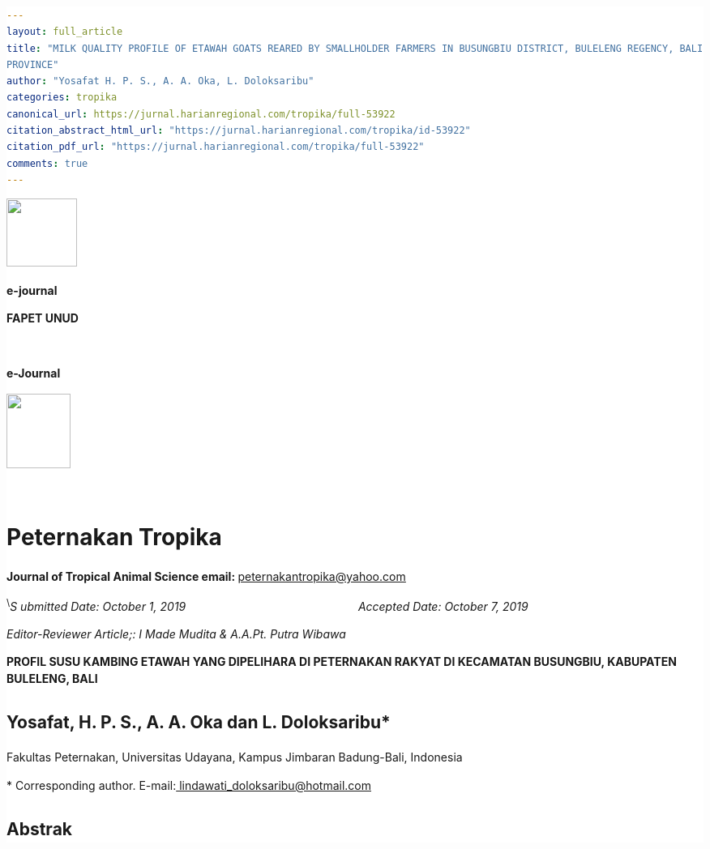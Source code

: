 ```yaml
---
layout: full_article
title: "MILK QUALITY PROFILE OF ETAWAH GOATS REARED BY SMALLHOLDER FARMERS IN BUSUNGBIU DISTRICT, BULELENG REGENCY, BALI PROVINCE"
author: "Yosafat H. P. S., A. A. Oka, L. Doloksaribu"
categories: tropika
canonical_url: https://jurnal.harianregional.com/tropika/full-53922 
citation_abstract_html_url: "https://jurnal.harianregional.com/tropika/id-53922"
citation_pdf_url: "https://jurnal.harianregional.com/tropika/full-53922"  
comments: true
---
```


<div><img src="https://jurnal.harianregional.com/media/53922-1.jpg" alt="" style="width:65pt;height:63pt;">
<p><span class="font0" style="font-weight:bold;">e-journal</span></p>
<p><span class="font0" style="font-weight:bold;">FAPET UNUD</span></p>
</div><br clear="all">
<p><span class="font2" style="font-weight:bold;">e-Journal</span></p>
<div><img src="https://jurnal.harianregional.com/media/53922-2.jpg" alt="" style="width:59pt;height:69pt;">
</div><br clear="all"><a name="caption1"></a>
<h1><a name="bookmark0"></a><span class="font3" style="font-weight:bold;"><a name="bookmark1"></a>Peternakan Tropika</span></h1>
<p><span class="font10" style="font-weight:bold;">Journal of Tropical Animal Science </span><span class="font6" style="font-weight:bold;">email: </span><a href="mailto:peternakantropika@yahoo.com"><span class="font6" style="text-decoration:underline;">peternakantropika@yahoo.com</span></a></p>
<p><span class="font6"><sup>\</sup></span><span class="font1" style="font-style:italic;">S ubmitted Date: October 1, 2019 &nbsp;&nbsp;&nbsp;&nbsp;&nbsp;&nbsp;&nbsp;&nbsp;&nbsp;&nbsp;&nbsp;&nbsp;&nbsp;&nbsp;&nbsp;&nbsp;&nbsp;&nbsp;&nbsp;&nbsp;&nbsp;&nbsp;&nbsp;&nbsp;&nbsp;&nbsp;&nbsp;&nbsp;&nbsp;&nbsp;&nbsp;&nbsp;&nbsp;&nbsp;&nbsp;&nbsp;&nbsp;&nbsp;&nbsp;&nbsp;&nbsp;&nbsp;&nbsp;&nbsp;&nbsp;&nbsp;&nbsp;&nbsp;&nbsp;&nbsp;&nbsp;&nbsp;&nbsp;Accepted Date: October 7, 2019</span></p>
<p><span class="font1" style="font-style:italic;">Editor-Reviewer Article;: I Made Mudita &amp;&nbsp;A.A.Pt. Putra Wibawa</span></p>
<p><span class="font9" style="font-weight:bold;">PROFIL SUSU KAMBING ETAWAH YANG DIPELIHARA DI PETERNAKAN RAKYAT DI KECAMATAN BUSUNGBIU, KABUPATEN BULELENG, BALI</span></p>
<h2><a name="bookmark2"></a><span class="font8" style="font-weight:bold;"><a name="bookmark3"></a>Yosafat, H. P. S., A. A. Oka dan L. Doloksaribu*</span></h2>
<p><span class="font8">Fakultas Peternakan, Universitas Udayana, Kampus Jimbaran Badung-Bali, Indonesia</span></p>
<p><span class="font8">* Corresponding author. E-mail:</span><a href="mailto:lindawati_doloksaribu@hotmail.com"><span class="font8"> lindawati_doloksaribu@hotmail.com</span></a></p>
<h2><a name="bookmark4"></a><span class="font8" style="font-weight:bold;"><a name="bookmark5"></a>Abstrak</span></h2>
